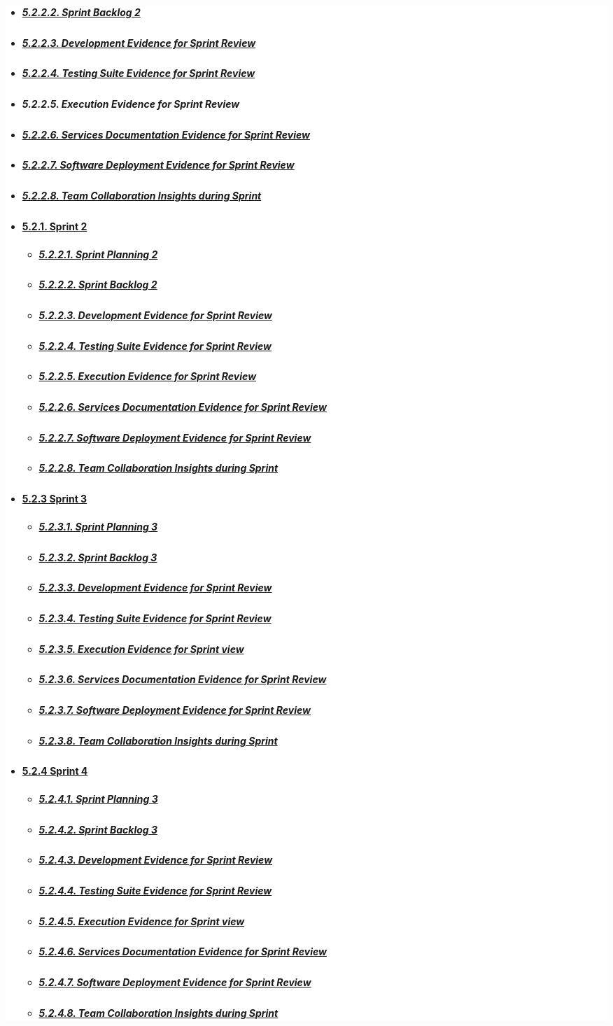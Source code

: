 * ##### [5.2.2.2. Sprint Backlog 2](/Docs/Chapter-V.md/#5212-sprint-backlog-1)
* ##### [5.2.2.3. Development Evidence for Sprint Review](/Docs/Chapter-V.md/#5223-development-evidence-for-sprint-review)
* ##### [5.2.2.4. Testing Suite Evidence for Sprint Review](/Docs/Chapter-V.md/#5224-execution-evidence-for-sprint-review)
* ##### 5.2.2.5. Execution Evidence for Sprint Review
* ##### [5.2.2.6. Services Documentation Evidence for Sprint Review](/Docs/Chapter-V.md/#5226-services-documentation-evidence-for-sprint-review)
* ##### [5.2.2.7. Software Deployment Evidence for Sprint Review](/Docs/Chapter-V.md/#5227-software-deployment-evidence-for-sprint-review)
* ##### [5.2.2.8. Team Collaboration Insights during Sprint](/Docs/Chapter-V.md/#5218-team-collaboration-insights-during-sprint)

* #### [5.2.1. Sprint 2](/Docs/chapter-V.md#521-sprint-2)
    * ##### [5.2.2.1. Sprint Planning 2](/Docs/chapter-V.md#5221-sprint-planning-2)
    * ##### [5.2.2.2. Sprint Backlog 2](/Docs/chapter-V.md#5222-sprint-backlog-2)
    * ##### [5.2.2.3. Development Evidence for Sprint Review](/Docs/chapter-V.md#5223-development-evidence-for-sprint-review)
    * ##### [5.2.2.4. Testing Suite Evidence for Sprint Review](/Docs/chapter-V.md#5224-execution-evidence-for-sprint-review)
    * ##### [5.2.2.5. Execution Evidence for Sprint Review](/Docs/chapter-V.md#5226-services-documentation-evidence-for-sprint-review)
    * ##### [5.2.2.6. Services Documentation Evidence for Sprint Review](/Docs/Docs/chapter-V.md#5226-services-documentation-evidence-for-sprint-review)
    * ##### [5.2.2.7. Software Deployment Evidence for Sprint Review](/Docs/chapter-V.md#5227-software-deployment-evidence-for-sprint-review)
    * ##### [5.2.2.8. Team Collaboration Insights during Sprint](/Docs/chapter-V.md#5228-team-collaboration-insights-during-sprint)


* #### [5.2.3 Sprint 3](/Docs/chapter-V.md#523-sprint-3)
    * ##### [5.2.3.1. Sprint Planning 3](/Docs/chapter-V.md#5231-sprint-planning-3)
    * ##### [5.2.3.2. Sprint Backlog 3](/Docs/chapter-V.md#5232-sprint-backlog-3)
    * ##### [5.2.3.3. Development Evidence for Sprint Review](/Docs/chapter-V.md#5233-development-evidence-for-sprint-review)
    * ##### [5.2.3.4. Testing Suite Evidence for Sprint Review](/Docs/chapter-V.md#5234-testing-suite-evidence-for-sprint-review)
    * ##### [5.2.3.5. Execution Evidence for Sprint view](Docs/chapter-V.md#5235-execution-evidence-for-sprint-review)
    * ##### [5.2.3.6. Services Documentation Evidence for Sprint Review](/Docs/chapter-V.md#5236-services-documentation-evidence-for-sprint-review)
    * ##### [5.2.3.7. Software Deployment Evidence for Sprint Review](/Docs/chapter-V.md#5237-software-deployment-evidence-for-sprint-review)
    * ##### [5.2.3.8. Team Collaboration Insights during Sprint](/Docs/chapter-V.md#5238-team-collaboration-insights-during-sprint)

* #### [5.2.4 Sprint 4](/Docs/chapter-V.md#524-sprint-4)
    * ##### [5.2.4.1. Sprint Planning 3](/Docs/chapter-V.md#5241-sprint-planning-4)
    * ##### [5.2.4.2. Sprint Backlog 3](/Docs/chapter-V.md#5242-sprint-backlog-4)
    * ##### [5.2.4.3. Development Evidence for Sprint Review](/Docs/chapter-V.md#5243-development-evidence-for-sprint-review)
    * ##### [5.2.4.4. Testing Suite Evidence for Sprint Review](/Docs/chapter-V.md#5244-testing-suite-evidence-for-sprint-review)
    * ##### [5.2.4.5. Execution Evidence for Sprint view](Docs/chapter-V.md#5245-execution-evidence-for-sprint-review)
    * ##### [5.2.4.6. Services Documentation Evidence for Sprint Review](/Docs/chapter-V.md#5246-services-documentation-evidence-for-sprint-review)
    * ##### [5.2.4.7. Software Deployment Evidence for Sprint Review](/Docs/chapter-V.md#5247-software-deployment-evidence-for-sprint-review)
    * ##### [5.2.4.8. Team Collaboration Insights during Sprint](/Docs/chapter-V.md#5248-team-collaboration-insights-during-sprint)
